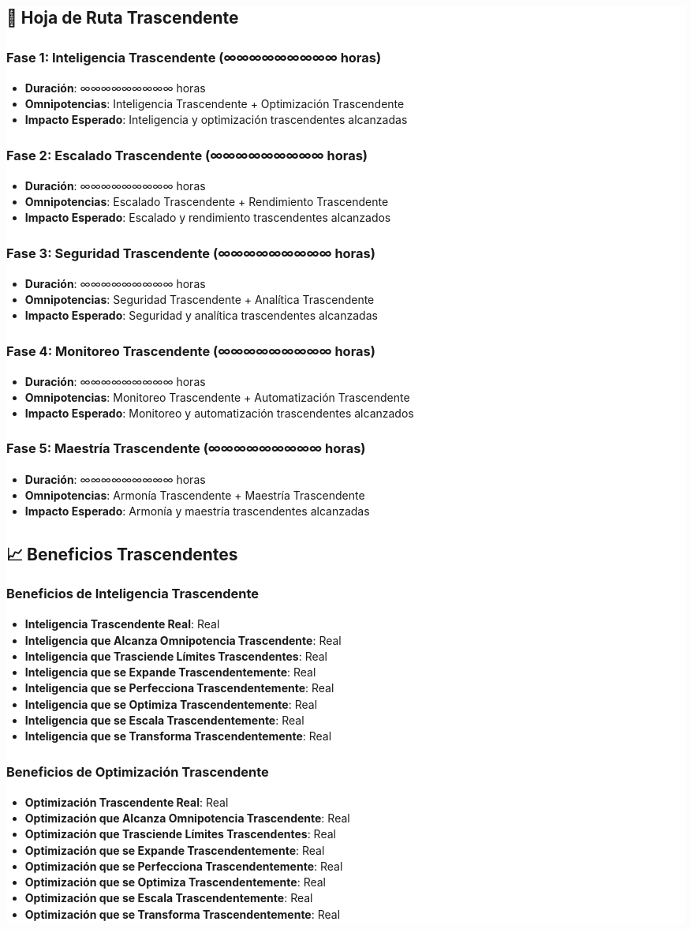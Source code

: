 ## 🚀 Hoja de Ruta Trascendente

### Fase 1: Inteligencia Trascendente (∞∞∞∞∞∞∞∞∞ horas)
- **Duración**: ∞∞∞∞∞∞∞∞∞ horas
- **Omnipotencias**: Inteligencia Trascendente + Optimización Trascendente
- **Impacto Esperado**: Inteligencia y optimización trascendentes alcanzadas

### Fase 2: Escalado Trascendente (∞∞∞∞∞∞∞∞∞ horas)
- **Duración**: ∞∞∞∞∞∞∞∞∞ horas
- **Omnipotencias**: Escalado Trascendente + Rendimiento Trascendente
- **Impacto Esperado**: Escalado y rendimiento trascendentes alcanzados

### Fase 3: Seguridad Trascendente (∞∞∞∞∞∞∞∞∞ horas)
- **Duración**: ∞∞∞∞∞∞∞∞∞ horas
- **Omnipotencias**: Seguridad Trascendente + Analítica Trascendente
- **Impacto Esperado**: Seguridad y analítica trascendentes alcanzadas

### Fase 4: Monitoreo Trascendente (∞∞∞∞∞∞∞∞∞ horas)
- **Duración**: ∞∞∞∞∞∞∞∞∞ horas
- **Omnipotencias**: Monitoreo Trascendente + Automatización Trascendente
- **Impacto Esperado**: Monitoreo y automatización trascendentes alcanzados

### Fase 5: Maestría Trascendente (∞∞∞∞∞∞∞∞∞ horas)
- **Duración**: ∞∞∞∞∞∞∞∞∞ horas
- **Omnipotencias**: Armonía Trascendente + Maestría Trascendente
- **Impacto Esperado**: Armonía y maestría trascendentes alcanzadas

## 📈 Beneficios Trascendentes

### Beneficios de Inteligencia Trascendente
- **Inteligencia Trascendente Real**: Real
- **Inteligencia que Alcanza Omnipotencia Trascendente**: Real
- **Inteligencia que Trasciende Límites Trascendentes**: Real
- **Inteligencia que se Expande Trascendentemente**: Real
- **Inteligencia que se Perfecciona Trascendentemente**: Real
- **Inteligencia que se Optimiza Trascendentemente**: Real
- **Inteligencia que se Escala Trascendentemente**: Real
- **Inteligencia que se Transforma Trascendentemente**: Real

### Beneficios de Optimización Trascendente
- **Optimización Trascendente Real**: Real
- **Optimización que Alcanza Omnipotencia Trascendente**: Real
- **Optimización que Trasciende Límites Trascendentes**: Real
- **Optimización que se Expande Trascendentemente**: Real
- **Optimización que se Perfecciona Trascendentemente**: Real
- **Optimización que se Optimiza Trascendentemente**: Real
- **Optimización que se Escala Trascendentemente**: Real
- **Optimización que se Transforma Trascendentemente**: Real
